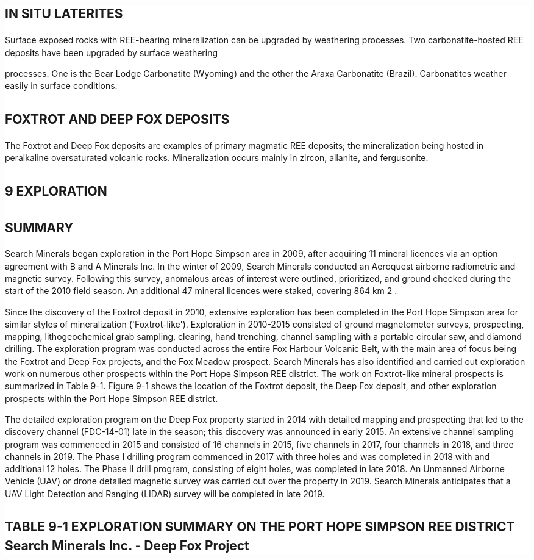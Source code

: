 ## IN SITU LATERITES

Surface  exposed  rocks  with  REE-bearing  mineralization  can  be  upgraded  by  weathering processes.  Two carbonatite-hosted REE deposits have been upgraded by surface weathering



processes.  One is the Bear Lodge Carbonatite (Wyoming) and the other the Araxa Carbonatite (Brazil).  Carbonatites weather easily in surface conditions.

## FOXTROT AND DEEP FOX DEPOSITS

The Foxtrot and Deep Fox deposits are examples of primary magmatic REE deposits; the mineralization being hosted in peralkaline oversaturated volcanic rocks.  Mineralization occurs mainly in zircon, allanite, and fergusonite.



## 9 EXPLORATION

## SUMMARY

Search Minerals began exploration in the Port Hope Simpson area in 2009, after acquiring 11 mineral licences via an option agreement with B and A Minerals Inc.  In the winter of 2009, Search  Minerals  conducted  an  Aeroquest  airborne  radiometric  and  magnetic  survey. Following  this  survey,  anomalous  areas  of  interest  were  outlined,  prioritized,  and  ground checked during the start of the 2010 field season.  An additional 47 mineral licences were staked, covering 864 km 2 .

Since the discovery of the Foxtrot deposit in 2010, extensive exploration has been completed in the Port Hope Simpson area for similar styles of mineralization ('Foxtrot-like').  Exploration in 2010-2015 consisted of ground magnetometer surveys, prospecting, mapping, lithogeochemical grab sampling, clearing, hand trenching, channel sampling with a portable circular saw, and diamond drilling.  The exploration program was conducted across the entire Fox  Harbour  Volcanic  Belt,  with  the  main  area  of  focus  being  the  Foxtrot  and  Deep  Fox projects, and the Fox Meadow prospect.  Search Minerals has also identified and carried out exploration work on numerous other prospects within the Port Hope Simpson REE district. The work on Foxtrot-like mineral prospects is summarized in Table 9-1.  Figure 9-1 shows the location of the Foxtrot deposit, the Deep Fox deposit, and other exploration prospects within the Port Hope Simpson REE district.

The  detailed  exploration  program  on  the  Deep  Fox  property  started  in  2014  with  detailed mapping and prospecting that led to the discovery channel (FDC-14-01) late in the season; this discovery was announced in early 2015.  An extensive channel sampling program was commenced  in  2015  and  consisted  of  16  channels  in  2015,  five  channels  in  2017,  four channels in 2018, and three channels in 2019.  The Phase I drilling program commenced in 2017 with three holes and was completed in 2018 with and additional 12 holes.  The Phase II drill program, consisting of eight holes, was completed in late 2018.  An Unmanned Airborne Vehicle (UAV) or drone detailed magnetic survey was carried out over the property in 2019. Search Minerals anticipates that a UAV Light Detection and Ranging (LIDAR) survey will be completed in late 2019.



## TABLE 9-1   EXPLORATION SUMMARY ON THE PORT HOPE SIMPSON REE DISTRICT Search Minerals Inc. - Deep Fox Project
